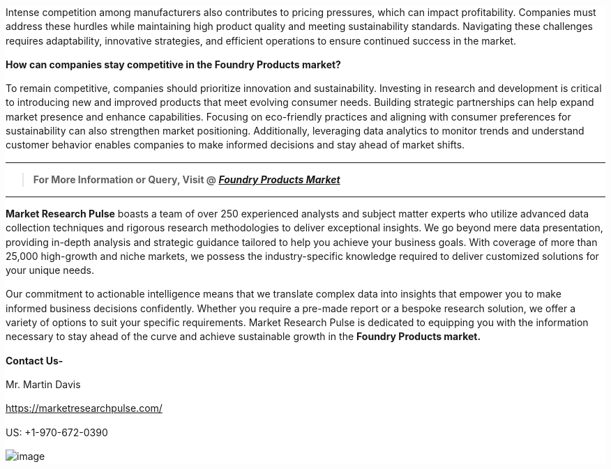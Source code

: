 Intense competition among manufacturers also contributes to pricing pressures, which can impact profitability. Companies must address these hurdles while maintaining high product quality and meeting sustainability standards. Navigating these challenges requires adaptability, innovative strategies, and efficient operations to ensure continued success in the market.</p><p><strong>How can companies stay competitive in the Foundry Products market?</strong></p><p>To remain competitive, companies should prioritize innovation and sustainability. Investing in research and development is critical to introducing new and improved products that meet evolving consumer needs. Building strategic partnerships can help expand market presence and enhance capabilities. Focusing on eco-friendly practices and aligning with consumer preferences for sustainability can also strengthen market positioning. Additionally, leveraging data analytics to monitor trends and understand customer behavior enables companies to make informed decisions and stay ahead of market shifts.</p><hr /><blockquote><p><strong>For More Information or Query, Visit @&nbsp;<em><a href="https://marketresearchpulse.com/report/94146/foundry-products-market?utm_source=Linkedin&utm_medium=0115">Foundry Products Market</a></em></strong></p></blockquote><hr /><p><strong>Market Research Pulse</strong> boasts a team of over 250 experienced analysts and subject matter experts who utilize advanced data collection techniques and rigorous research methodologies to deliver exceptional insights. We go beyond mere data presentation, providing in-depth analysis and strategic guidance tailored to help you achieve your business goals. With coverage of more than 25,000 high-growth and niche markets, we possess the industry-specific knowledge required to deliver customized solutions for your unique needs.</p><p>Our commitment to actionable intelligence means that we translate complex data into insights that empower you to make informed business decisions confidently. Whether you require a pre-made report or a bespoke research solution, we offer a variety of options to suit your specific requirements. Market Research Pulse is dedicated to equipping you with the information necessary to stay ahead of the curve and achieve sustainable growth in the <strong>Foundry Products market.</strong></p><p><strong>Contact Us-</strong></p><p>Mr. Martin Davis</p><p>https://marketresearchpulse.com/</p><p>US: +1-970-672-0390</p>
![image](https://github.com/user-attachments/assets/4926342b-0022-440f-a3ba-649558128b44)
